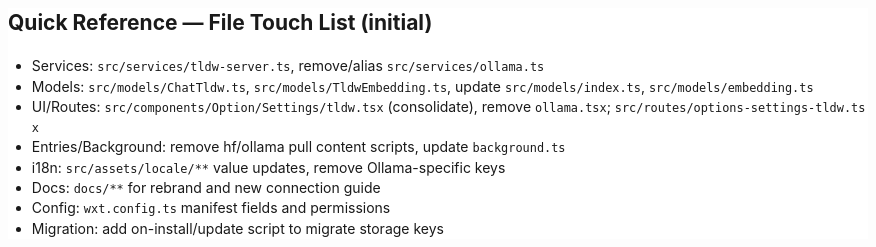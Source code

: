 
## Quick Reference — File Touch List (initial)
- Services: `src/services/tldw-server.ts`, remove/alias `src/services/ollama.ts`
- Models: `src/models/ChatTldw.ts`, `src/models/TldwEmbedding.ts`, update `src/models/index.ts`, `src/models/embedding.ts`
- UI/Routes: `src/components/Option/Settings/tldw.tsx` (consolidate), remove `ollama.tsx`; `src/routes/options-settings-tldw.tsx`
- Entries/Background: remove hf/ollama pull content scripts, update `background.ts`
- i18n: `src/assets/locale/**` value updates, remove Ollama-specific keys
- Docs: `docs/**` for rebrand and new connection guide
- Config: `wxt.config.ts` manifest fields and permissions
- Migration: add on-install/update script to migrate storage keys

